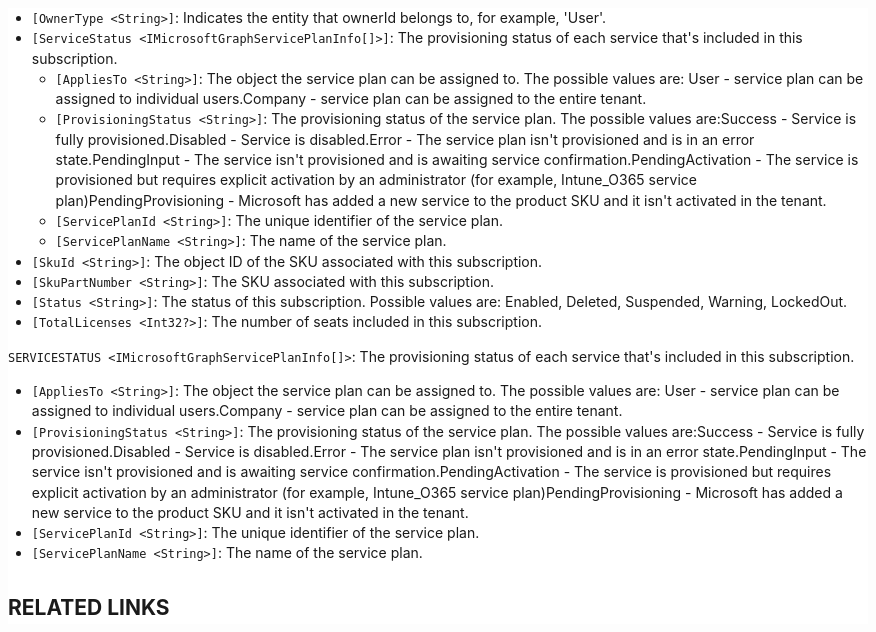   - `[OwnerType <String>]`: Indicates the entity that ownerId belongs to, for example, 'User'.
  - `[ServiceStatus <IMicrosoftGraphServicePlanInfo[]>]`: The provisioning status of each service that's included in this subscription.
    - `[AppliesTo <String>]`: The object the service plan can be assigned to. The possible values are: User - service plan can be assigned to individual users.Company - service plan can be assigned to the entire tenant.
    - `[ProvisioningStatus <String>]`: The provisioning status of the service plan. The possible values are:Success - Service is fully provisioned.Disabled - Service is disabled.Error - The service plan isn't provisioned and is in an error state.PendingInput - The service isn't provisioned and is awaiting service confirmation.PendingActivation - The service is provisioned but requires explicit activation by an administrator (for example, Intune_O365 service plan)PendingProvisioning - Microsoft has added a new service to the product SKU and it isn't activated in the tenant.
    - `[ServicePlanId <String>]`: The unique identifier of the service plan.
    - `[ServicePlanName <String>]`: The name of the service plan.
  - `[SkuId <String>]`: The object ID of the SKU associated with this subscription.
  - `[SkuPartNumber <String>]`: The SKU associated with this subscription.
  - `[Status <String>]`: The status of this subscription. Possible values are: Enabled, Deleted, Suspended, Warning, LockedOut.
  - `[TotalLicenses <Int32?>]`: The number of seats included in this subscription.

`SERVICESTATUS <IMicrosoftGraphServicePlanInfo[]>`: The provisioning status of each service that's included in this subscription.
  - `[AppliesTo <String>]`: The object the service plan can be assigned to. The possible values are: User - service plan can be assigned to individual users.Company - service plan can be assigned to the entire tenant.
  - `[ProvisioningStatus <String>]`: The provisioning status of the service plan. The possible values are:Success - Service is fully provisioned.Disabled - Service is disabled.Error - The service plan isn't provisioned and is in an error state.PendingInput - The service isn't provisioned and is awaiting service confirmation.PendingActivation - The service is provisioned but requires explicit activation by an administrator (for example, Intune_O365 service plan)PendingProvisioning - Microsoft has added a new service to the product SKU and it isn't activated in the tenant.
  - `[ServicePlanId <String>]`: The unique identifier of the service plan.
  - `[ServicePlanName <String>]`: The name of the service plan.

## RELATED LINKS

